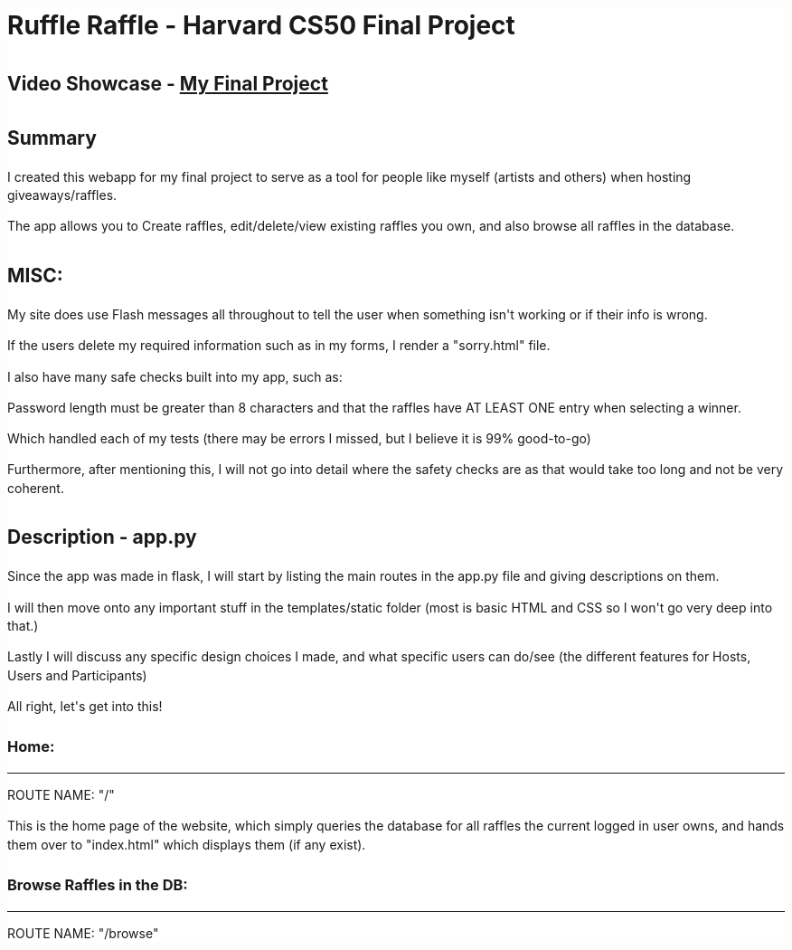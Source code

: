 # Ruffle Raffle - Harvard CS50 Final Project

## Video Showcase - [My Final Project](https://www.youtube.com/watch?v=bCH4q7l3HAI)

## Summary
I created this webapp for my final project to serve as a tool for people like myself (artists and others) when hosting giveaways/raffles.

The app allows you to Create raffles, edit/delete/view existing raffles you own, and also browse all raffles in the database.

## MISC:
My site does use Flash messages all throughout to tell the user when something isn't working or if their info is wrong.

If the users delete my required information such as in my forms, I render a "sorry.html" file.

I also have many safe checks built into my app, such as:

Password length must be greater than 8 characters and that the raffles have AT LEAST ONE entry when selecting a winner.

Which handled each of my tests (there may be errors I missed, but I believe it is 99% good-to-go)

Furthermore, after mentioning this, I will not go into detail where the safety checks are as that would take too long and not be very coherent.

## Description - app.py
Since the app was made in flask, I will start by listing the main routes in the app.py file and giving descriptions on them.

I will then move onto any important stuff in the templates/static folder (most is basic HTML and CSS so I won't go very deep into that.)

Lastly I will discuss any specific design choices I made, and what specific users can do/see (the different features for Hosts, Users and Participants)

All right, let's get into this!

### Home:
---
ROUTE NAME: "/"

This is the home page of the website, which simply queries the database for all raffles the current logged in user owns, and hands them over to "index.html" which displays them (if any exist).

### Browse Raffles in the DB:
---
ROUTE NAME: "/browse"
